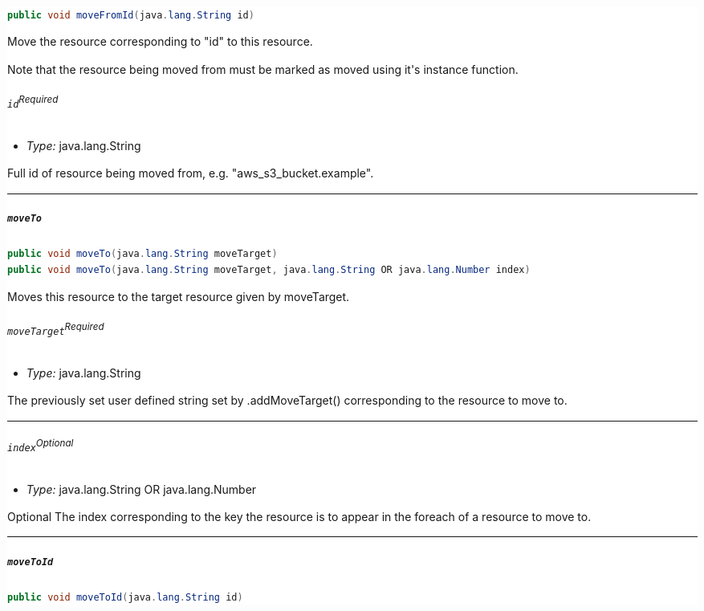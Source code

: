 ```java
public void moveFromId(java.lang.String id)
```

Move the resource corresponding to "id" to this resource.

Note that the resource being moved from must be marked as moved using it's instance function.

###### `id`<sup>Required</sup> <a name="id" id="@cdktf/provider-ionoscloud.s3BucketCorsConfiguration.S3BucketCorsConfiguration.moveFromId.parameter.id"></a>

- *Type:* java.lang.String

Full id of resource being moved from, e.g. "aws_s3_bucket.example".

---

##### `moveTo` <a name="moveTo" id="@cdktf/provider-ionoscloud.s3BucketCorsConfiguration.S3BucketCorsConfiguration.moveTo"></a>

```java
public void moveTo(java.lang.String moveTarget)
public void moveTo(java.lang.String moveTarget, java.lang.String OR java.lang.Number index)
```

Moves this resource to the target resource given by moveTarget.

###### `moveTarget`<sup>Required</sup> <a name="moveTarget" id="@cdktf/provider-ionoscloud.s3BucketCorsConfiguration.S3BucketCorsConfiguration.moveTo.parameter.moveTarget"></a>

- *Type:* java.lang.String

The previously set user defined string set by .addMoveTarget() corresponding to the resource to move to.

---

###### `index`<sup>Optional</sup> <a name="index" id="@cdktf/provider-ionoscloud.s3BucketCorsConfiguration.S3BucketCorsConfiguration.moveTo.parameter.index"></a>

- *Type:* java.lang.String OR java.lang.Number

Optional The index corresponding to the key the resource is to appear in the foreach of a resource to move to.

---

##### `moveToId` <a name="moveToId" id="@cdktf/provider-ionoscloud.s3BucketCorsConfiguration.S3BucketCorsConfiguration.moveToId"></a>

```java
public void moveToId(java.lang.String id)
```
